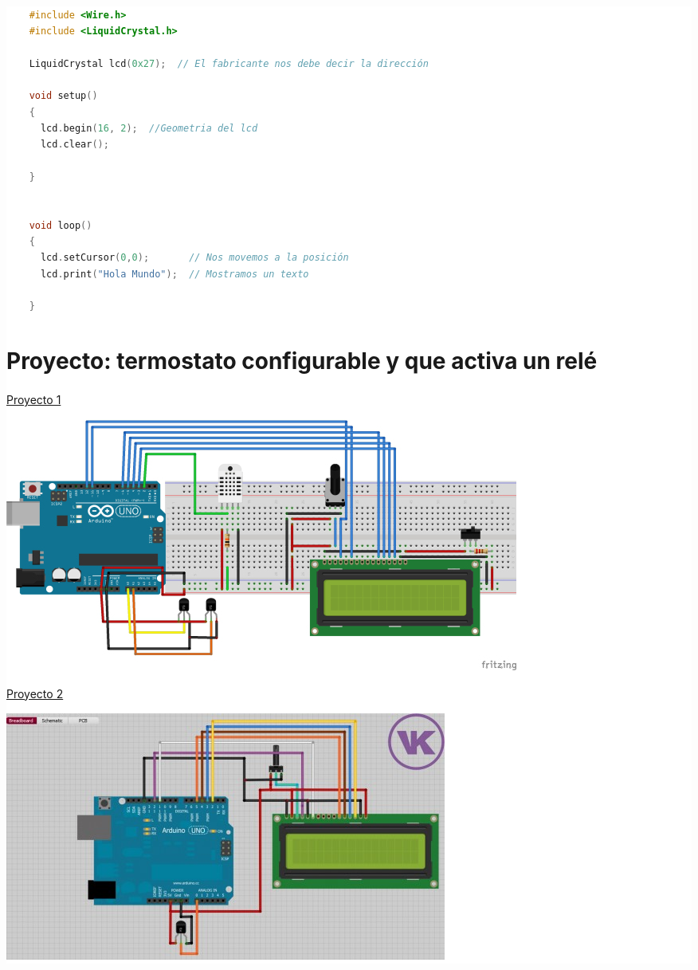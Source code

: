 ```C++
	#include <Wire.h>
	#include <LiquidCrystal.h>

	LiquidCrystal lcd(0x27);  // El fabricante nos debe decir la dirección

	void setup()
	{
	  lcd.begin(16, 2);  //Geometria del lcd
	  lcd.clear();

	}


	void loop()
	{
	  lcd.setCursor(0,0);  		// Nos movemos a la posición
	  lcd.print("Hola Mundo");	// Mostramos un texto

	}
```

# Proyecto: termostato configurable y que activa un relé

[Proyecto 1](https://arduinolab.wordpress.com/)

![proyecto](./images/arduino-humidity-and-temperature-monitor_bb.jpg)

[Proyecto 2](http://www.electroschematics.com/8998/arduino-temperature-controlled-relay/)

![proyecto2](./images/arduino-lcd-lm35-550x309.jpg)
